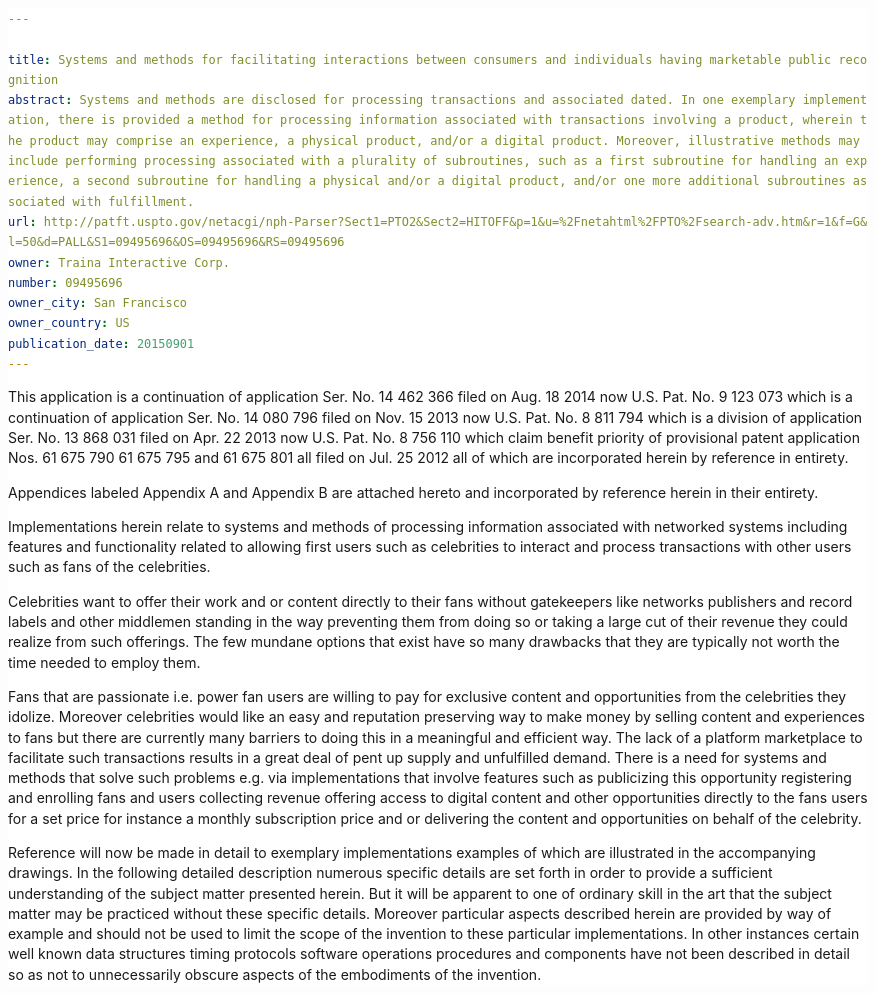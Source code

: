 ```yaml
---

title: Systems and methods for facilitating interactions between consumers and individuals having marketable public recognition
abstract: Systems and methods are disclosed for processing transactions and associated dated. In one exemplary implementation, there is provided a method for processing information associated with transactions involving a product, wherein the product may comprise an experience, a physical product, and/or a digital product. Moreover, illustrative methods may include performing processing associated with a plurality of subroutines, such as a first subroutine for handling an experience, a second subroutine for handling a physical and/or a digital product, and/or one more additional subroutines associated with fulfillment.
url: http://patft.uspto.gov/netacgi/nph-Parser?Sect1=PTO2&Sect2=HITOFF&p=1&u=%2Fnetahtml%2FPTO%2Fsearch-adv.htm&r=1&f=G&l=50&d=PALL&S1=09495696&OS=09495696&RS=09495696
owner: Traina Interactive Corp.
number: 09495696
owner_city: San Francisco
owner_country: US
publication_date: 20150901
---
```

This application is a continuation of application Ser. No. 14 462 366 filed on Aug. 18 2014 now U.S. Pat. No. 9 123 073 which is a continuation of application Ser. No. 14 080 796 filed on Nov. 15 2013 now U.S. Pat. No. 8 811 794 which is a division of application Ser. No. 13 868 031 filed on Apr. 22 2013 now U.S. Pat. No. 8 756 110 which claim benefit priority of provisional patent application Nos. 61 675 790 61 675 795 and 61 675 801 all filed on Jul. 25 2012 all of which are incorporated herein by reference in entirety.

Appendices labeled Appendix A and Appendix B are attached hereto and incorporated by reference herein in their entirety.

Implementations herein relate to systems and methods of processing information associated with networked systems including features and functionality related to allowing first users such as celebrities to interact and process transactions with other users such as fans of the celebrities.

Celebrities want to offer their work and or content directly to their fans without gatekeepers like networks publishers and record labels and other middlemen standing in the way preventing them from doing so or taking a large cut of their revenue they could realize from such offerings. The few mundane options that exist have so many drawbacks that they are typically not worth the time needed to employ them.

Fans that are passionate i.e. power fan users are willing to pay for exclusive content and opportunities from the celebrities they idolize. Moreover celebrities would like an easy and reputation preserving way to make money by selling content and experiences to fans but there are currently many barriers to doing this in a meaningful and efficient way. The lack of a platform marketplace to facilitate such transactions results in a great deal of pent up supply and unfulfilled demand. There is a need for systems and methods that solve such problems e.g. via implementations that involve features such as publicizing this opportunity registering and enrolling fans and users collecting revenue offering access to digital content and other opportunities directly to the fans users for a set price for instance a monthly subscription price and or delivering the content and opportunities on behalf of the celebrity.

Reference will now be made in detail to exemplary implementations examples of which are illustrated in the accompanying drawings. In the following detailed description numerous specific details are set forth in order to provide a sufficient understanding of the subject matter presented herein. But it will be apparent to one of ordinary skill in the art that the subject matter may be practiced without these specific details. Moreover particular aspects described herein are provided by way of example and should not be used to limit the scope of the invention to these particular implementations. In other instances certain well known data structures timing protocols software operations procedures and components have not been described in detail so as not to unnecessarily obscure aspects of the embodiments of the invention.
